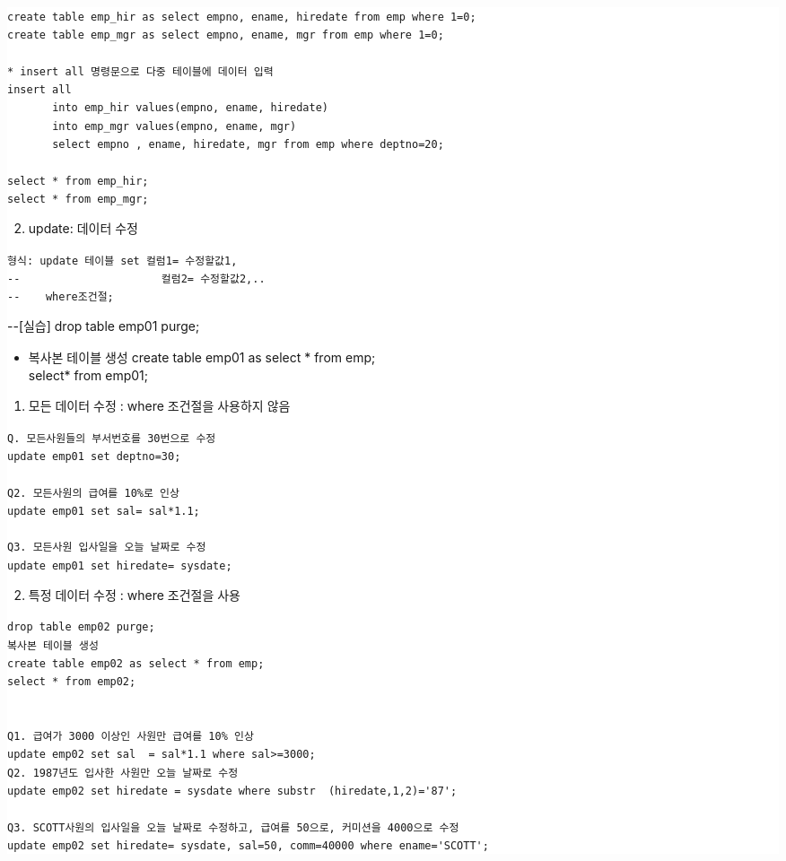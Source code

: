 ````````````````````````````
create table emp_hir as select empno, ename, hiredate from emp where 1=0; 
create table emp_mgr as select empno, ename, mgr from emp where 1=0;

* insert all 명령문으로 다중 테이블에 데이터 입력
insert all 
       into emp_hir values(empno, ename, hiredate)
       into emp_mgr values(empno, ename, mgr)
       select empno , ename, hiredate, mgr from emp where deptno=20;

select * from emp_hir;
select * from emp_mgr;
`````````````````````````````````````````````

2. update: 데이터 수정 

```` 
형식: update 테이블 set 컬럼1= 수정할값1,
--                      컬럼2= 수정할값2,..
--    where조건절;
````
--[실습]
drop table emp01 purge;

* 복사본 테이블 생성
create table emp01 as select * from emp;  
select* from emp01;     

1) 모든 데이터 수정 : where 조건절을 사용하지 않음   

````
Q. 모든사원들의 부서번호를 30번으로 수정  
update emp01 set deptno=30;  

Q2. 모든사원의 급여를 10%로 인상  
update emp01 set sal= sal*1.1;  

Q3. 모든사원 입사일을 오늘 날짜로 수정  
update emp01 set hiredate= sysdate;  
````

2) 특정 데이터 수정 : where 조건절을 사용  

````
drop table emp02 purge;  
복사본 테이블 생성    
create table emp02 as select * from emp;  
select * from emp02;  


Q1. 급여가 3000 이상인 사원만 급여를 10% 인상  
update emp02 set sal  = sal*1.1 where sal>=3000;  
Q2. 1987년도 입사한 사원만 오늘 날짜로 수정  
update emp02 set hiredate = sysdate where substr  (hiredate,1,2)='87';  

Q3. SCOTT사원의 입사일을 오늘 날짜로 수정하고, 급여를 50으로, 커미션을 4000으로 수정  
update emp02 set hiredate= sysdate, sal=50, comm=40000 where ename='SCOTT';   
``````
